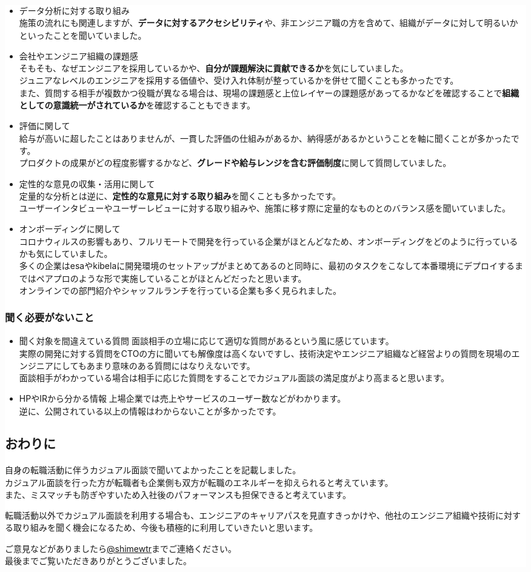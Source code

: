 * データ分析に対する取り組み  
  施策の流れにも関連しますが、**データに対するアクセシビリティ**や、非エンジニア職の方を含めて、組織がデータに対して明るいかといったことを聞いていました。

* 会社やエンジニア組織の課題感  
  そもそも、なぜエンジニアを採用しているかや、**自分が課題解決に貢献できるか**を気にしていました。  
  ジュニアなレベルのエンジニアを採用する価値や、受け入れ体制が整っているかを併せて聞くことも多かったです。  
  また、質問する相手が複数かつ役職が異なる場合は、現場の課題感と上位レイヤーの課題感があってるかなどを確認することで**組織としての意識統一がされているか**を確認することもできます。  

* 評価に関して  
  給与が高いに超したことはありませんが、一貫した評価の仕組みがあるか、納得感があるかということを軸に聞くことが多かったです。  
  プロダクトの成果がどの程度影響するかなど、**グレードや給与レンジを含む評価制度**に関して質問していました。

* 定性的な意見の収集・活用に関して  
  定量的な分析とは逆に、**定性的な意見に対する取り組み**を聞くことも多かったです。  
  ユーザーインタビューやユーザーレビューに対する取り組みや、施策に移す際に定量的なものとのバランス感を聞いていました。

* オンボーディングに関して  
  コロナウィルスの影響もあり、フルリモートで開発を行っている企業がほとんどなため、オンボーディングをどのように行っているかも気にしていました。  
  多くの企業はesaやkibelaに開発環境のセットアップがまとめてあるのと同時に、最初のタスクをこなして本番環境にデプロイするまではペアプロのような形で実施していることがほとんどだったと思います。  
  オンラインでの部門紹介やシャッフルランチを行っている企業も多く見られました。

### 聞く必要がないこと

* 聞く対象を間違えている質問
  面談相手の立場に応じて適切な質問があるという風に感じています。  
  実際の開発に対する質問をCTOの方に聞いても解像度は高くないですし、技術決定やエンジニア組織など経営よりの質問を現場のエンジニアにしてもあまり意味のある質問にはなりえないです。  
  面談相手がわかっている場合は相手に応じた質問をすることでカジュアル面談の満足度がより高まると思います。

* HPやIRから分かる情報
  上場企業では売上やサービスのユーザー数などがわかります。  
  逆に、公開されている以上の情報はわからないことが多かったです。

## おわりに

自身の転職活動に伴うカジュアル面談で聞いてよかったことを記載しました。  
カジュアル面談を行った方が転職者も企業側も双方が転職のエネルギーを抑えられると考えています。  
また、ミスマッチも防ぎやすいため入社後のパフォーマンスも担保できると考えています。  

転職活動以外でカジュアル面談を利用する場合も、エンジニアのキャリアパスを見直すきっかけや、他社のエンジニア組織や技術に対する取り組みを聞く機会になるため、今後も積極的に利用していきたいと思います。  

ご意見などがありましたら[@shimewtr](https://twitter.com/shimewtr)までご連絡ください。  
最後までご覧いただきありがとうございました。
